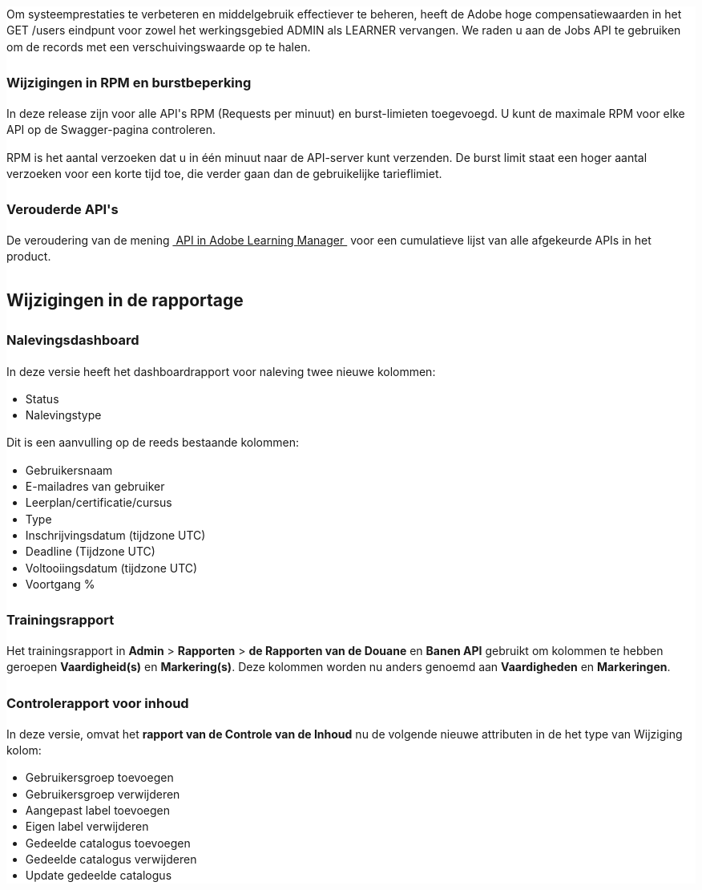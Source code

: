 Om systeemprestaties te verbeteren en middelgebruik effectiever te beheren, heeft de Adobe hoge compensatiewaarden in het GET /users eindpunt voor zowel het werkingsgebied ADMIN als LEARNER vervangen. We raden u aan de Jobs API te gebruiken om de records met een verschuivingswaarde op te halen.

### Wijzigingen in RPM en burstbeperking

In deze release zijn voor alle API&#39;s RPM (Requests per minuut) en burst-limieten toegevoegd. U kunt de maximale RPM voor elke API op de Swagger-pagina controleren.

RPM is het aantal verzoeken dat u in één minuut naar de API-server kunt verzenden. De burst limit staat een hoger aantal verzoeken voor een korte tijd toe, die verder gaan dan de gebruikelijke tarieflimiet.

### Verouderde API&#39;s

De veroudering van de mening [&#x200B; API in Adobe Learning Manager &#x200B;](/help/migrated/api-deprecations-list.md) voor een cumulatieve lijst van alle afgekeurde APIs in het product.

## Wijzigingen in de rapportage

### Nalevingsdashboard

In deze versie heeft het dashboardrapport voor naleving twee nieuwe kolommen:

* Status
* Nalevingstype

Dit is een aanvulling op de reeds bestaande kolommen:

* Gebruikersnaam
* E-mailadres van gebruiker
* Leerplan/certificatie/cursus
* Type
* Inschrijvingsdatum (tijdzone UTC)
* Deadline (Tijdzone UTC)
* Voltooiingsdatum (tijdzone UTC)
* Voortgang %

### Trainingsrapport

Het trainingsrapport in **Admin** > **Rapporten** > **de Rapporten van de Douane** en **Banen API** gebruikt om kolommen te hebben geroepen **Vaardigheid(s)** en **Markering(s)**. Deze kolommen worden nu anders genoemd aan **Vaardigheden** en **Markeringen**.

### Controlerapport voor inhoud

In deze versie, omvat het **rapport van de Controle van de Inhoud** nu de volgende nieuwe attributen in de het type van Wijziging kolom:

* Gebruikersgroep toevoegen
* Gebruikersgroep verwijderen
* Aangepast label toevoegen
* Eigen label verwijderen
* Gedeelde catalogus toevoegen
* Gedeelde catalogus verwijderen
* Update gedeelde catalogus
